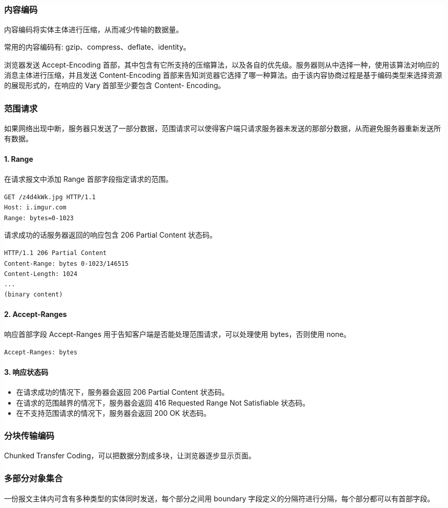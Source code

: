 ### 内容编码

内容编码将实体主体进行压缩，从而减少传输的数据量。

常用的内容编码有: gzip、compress、deflate、identity。

浏览器发送 Accept-Encoding
首部，其中包含有它所支持的压缩算法，以及各自的优先级。服务器则从中选择一种，使用该算法对响应的消息主体进行压缩，并且发送 Content-Encoding
首部来告知浏览器它选择了哪一种算法。由于该内容协商过程是基于编码类型来选择资源的展现形式的，在响应的 Vary 首部至少要包含 Content-
Encoding。

### 范围请求

如果网络出现中断，服务器只发送了一部分数据，范围请求可以使得客户端只请求服务器未发送的那部分数据，从而避免服务器重新发送所有数据。

#### 1\. Range

在请求报文中添加 Range 首部字段指定请求的范围。

    
    
    GET /z4d4kWk.jpg HTTP/1.1
    Host: i.imgur.com
    Range: bytes=0-1023
    

请求成功的话服务器返回的响应包含 206 Partial Content 状态码。

    
    
    HTTP/1.1 206 Partial Content
    Content-Range: bytes 0-1023/146515
    Content-Length: 1024
    ...
    (binary content)
    

#### 2\. Accept-Ranges

响应首部字段 Accept-Ranges 用于告知客户端是否能处理范围请求，可以处理使用 bytes，否则使用 none。

    
    
    Accept-Ranges: bytes
    

#### 3\. 响应状态码

  * 在请求成功的情况下，服务器会返回 206 Partial Content 状态码。
  * 在请求的范围越界的情况下，服务器会返回 416 Requested Range Not Satisfiable 状态码。
  * 在不支持范围请求的情况下，服务器会返回 200 OK 状态码。

### 分块传输编码

Chunked Transfer Coding，可以把数据分割成多块，让浏览器逐步显示页面。

### 多部分对象集合

一份报文主体内可含有多种类型的实体同时发送，每个部分之间用 boundary 字段定义的分隔符进行分隔，每个部分都可以有首部字段。
